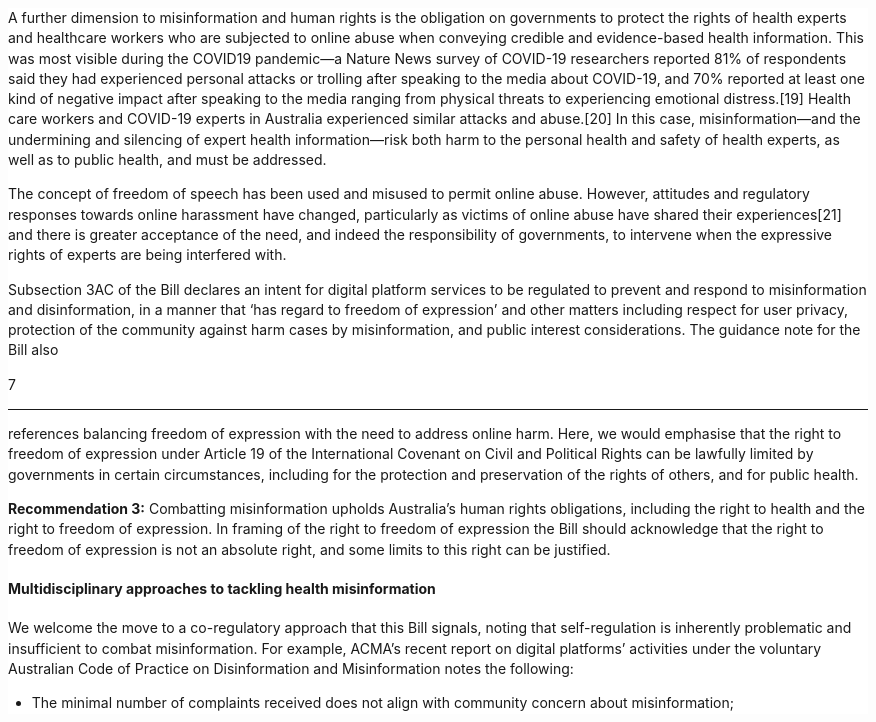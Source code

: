 A further dimension to misinformation and human rights is the obligation on governments to protect
the rights of health experts and healthcare workers who are subjected to online abuse when
conveying credible and evidence-based health information. This was most visible during the COVID19 pandemic—a Nature News survey of COVID-19 researchers reported 81% of respondents said
they had experienced personal attacks or trolling after speaking to the media about COVID-19, and
70% reported at least one kind of negative impact after speaking to the media ranging from physical
threats to experiencing emotional distress.[19] Health care workers and COVID-19 experts in Australia
experienced similar attacks and abuse.[20] In this case, misinformation—and the undermining and
silencing of expert health information—risk both harm to the personal health and safety of health
experts, as well as to public health, and must be addressed.

The concept of freedom of speech has been used and misused to permit online abuse. However,
attitudes and regulatory responses towards online harassment have changed, particularly as victims
of online abuse have shared their experiences[21] and there is greater acceptance of the need, and
indeed the responsibility of governments, to intervene when the expressive rights of experts are
being interfered with.

Subsection 3AC of the Bill declares an intent for digital platform services to be regulated to prevent
and respond to misinformation and disinformation, in a manner that ‘has regard to freedom of
expression’ and other matters including respect for user privacy, protection of the community against
harm cases by misinformation, and public interest considerations. The guidance note for the Bill also

7


-----

references balancing freedom of expression with the need to address online harm. Here, we would
emphasise that the right to freedom of expression under Article 19 of the International Covenant on
Civil and Political Rights can be lawfully limited by governments in certain circumstances, including
for the protection and preservation of the rights of others, and for public health.

**Recommendation 3:**
Combatting misinformation upholds Australia’s human rights obligations, including the right to health
and the right to freedom of expression. In framing of the right to freedom of expression the Bill
should acknowledge that the right to freedom of expression is not an absolute right, and some limits
to this right can be justified.

#### Multidisciplinary approaches to tackling health misinformation
We welcome the move to a co-regulatory approach that this Bill signals, noting that self-regulation is
inherently problematic and insufficient to combat misinformation. For example, ACMA’s recent report
on digital platforms’ activities under the voluntary Australian Code of Practice on Disinformation and
Misinformation notes the following:

 - The minimal number of complaints received does not align with community concern about
misinformation;
